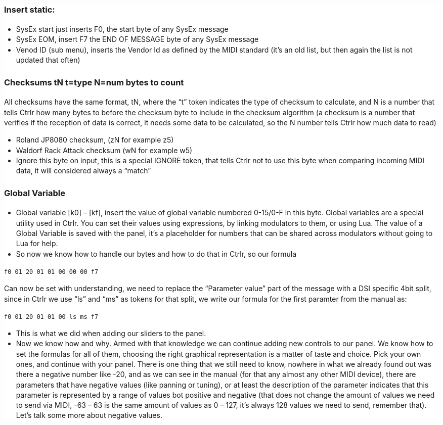### Insert static:

- SysEx start just inserts F0, the start byte of any SysEx message
- SysEx EOM, insert F7 the END OF MESSAGE byte of any SysEx message
- Venod ID (sub menu), inserts the Vendor Id as defined by the MIDI standard (it’s an old list, but then again the list is not updated that often)


### Checksums tN t=type N=num bytes to count 

All checksums have the same format, tN, where the “t” token indicates the type of checksum to calculate, and N is a number that tells Ctrlr how many bytes to before the checksum byte to include in the checksum algorithm (a checksum is a number that verifies if the reception of data is correct, it needs some data to be calculated, so the N number tells Ctrlr how much data to read)

- Roland JP8080 checksum, (zN for example z5)
- Waldorf Rack Attack checksum (wN for example w5)
- Ignore this byte on input, this is a special IGNORE token, that tells Ctrlr not to use this byte when comparing incoming MIDI data, it will considered always a “match”

### Global Variable

- Global variable [k0] – [kf], insert the value of global variable numbered 0-15/0-F in this byte. Global variables are a special utility used in Ctrlr. You can set their values using expressions, by linking modulators to them, or using Lua. The value of a Global Variable is saved with the panel, it’s a placeholder for numbers that can be shared across modulators without going to Lua for help.
- So now we know how to handle our bytes and how to do that in Ctrlr, so our formula

```
f0 01 20 01 01 00 00 00 f7
```
Can now be set with understanding, we need to replace the “Parameter value” part of the message with a DSI specific 4bit split, since in Ctrlr we use “ls” and “ms” as tokens for that split, we write our formula for the first paramter from the manual as:

```
f0 01 20 01 01 00 ls ms f7
```

- This is what we did when adding our sliders to the panel.
- Now we know how and why. Armed with that knowledge we can continue adding new controls to our panel. We know how to set the formulas for all of them, choosing the right graphical representation is a matter of taste and choice. Pick your own ones, and continue with your panel. There is one thing that we still need to know, nowhere in what we already found out was there a negative number like -20, and as we can see in the manual (for that any almost any other MIDI device), there are parameters that have negative values (like panning or tuning), or at least the description of the parameter indicates that this parameter is represented by a range of values bot positive and negative (that does not change the amount of values we need to send via MIDI, -63 – 63 is the same amount of values as 0 – 127, it’s always 128 values we need to send, remember that). Let’s talk some more about negative values.

 
